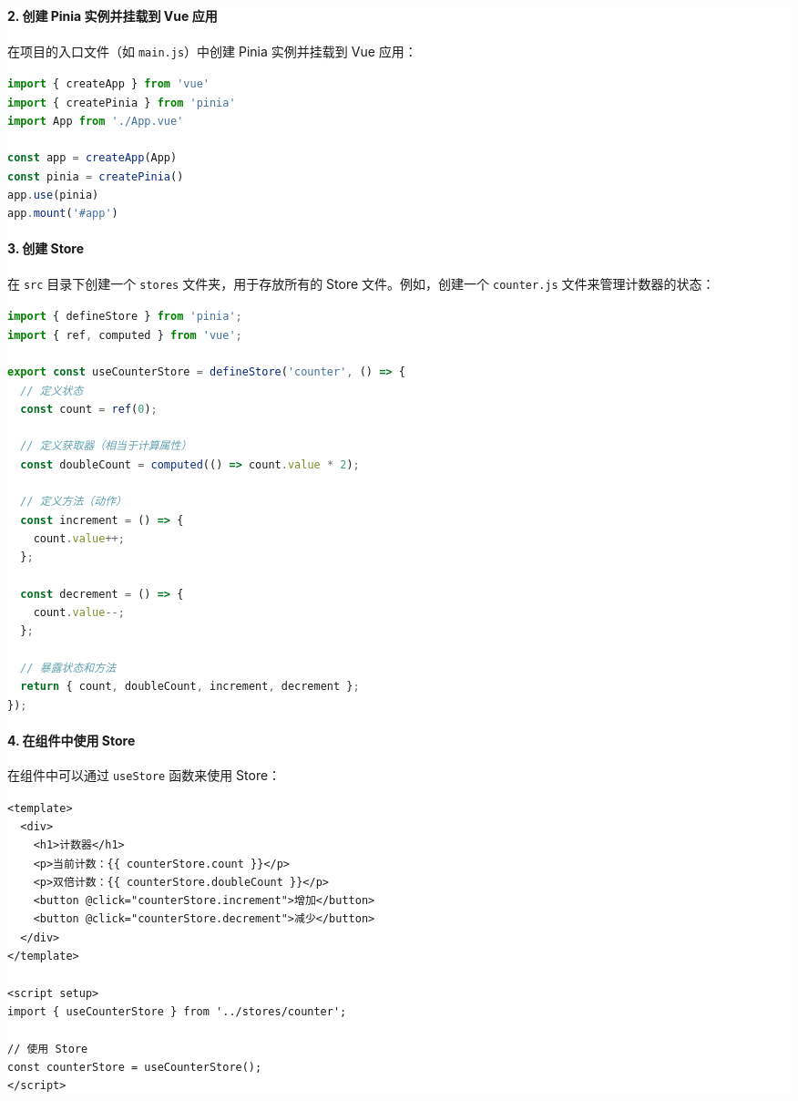 #### 2. 创建 Pinia 实例并挂载到 Vue 应用

在项目的入口文件（如 `main.js`）中创建 Pinia 实例并挂载到 Vue 应用：

```javascript
import { createApp } from 'vue'
import { createPinia } from 'pinia'
import App from './App.vue'

const app = createApp(App)
const pinia = createPinia()
app.use(pinia)
app.mount('#app')
```

#### 3. 创建 Store

在 `src` 目录下创建一个 `stores` 文件夹，用于存放所有的 Store 文件。例如，创建一个 `counter.js` 文件来管理计数器的状态：

```javascript
import { defineStore } from 'pinia';
import { ref, computed } from 'vue';

export const useCounterStore = defineStore('counter', () => {
  // 定义状态
  const count = ref(0);

  // 定义获取器（相当于计算属性）
  const doubleCount = computed(() => count.value * 2);

  // 定义方法（动作）
  const increment = () => {
    count.value++;
  };

  const decrement = () => {
    count.value--;
  };

  // 暴露状态和方法
  return { count, doubleCount, increment, decrement };
});
```

#### 4. 在组件中使用 Store

在组件中可以通过 `useStore` 函数来使用 Store：

```vue
<template>
  <div>
    <h1>计数器</h1>
    <p>当前计数：{{ counterStore.count }}</p>
    <p>双倍计数：{{ counterStore.doubleCount }}</p>
    <button @click="counterStore.increment">增加</button>
    <button @click="counterStore.decrement">减少</button>
  </div>
</template>

<script setup>
import { useCounterStore } from '../stores/counter';

// 使用 Store
const counterStore = useCounterStore();
</script>
```

